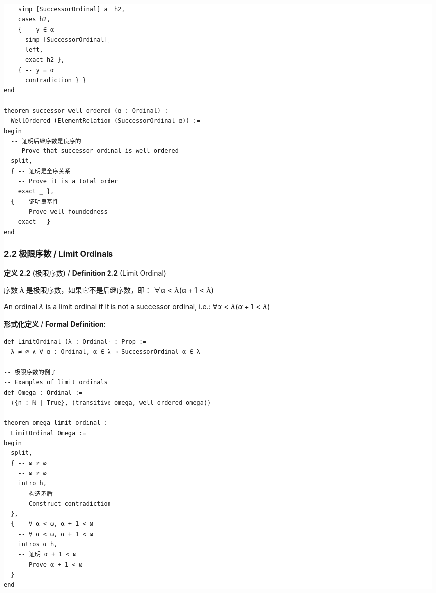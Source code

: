 ```lean
    simp [SuccessorOrdinal] at h2,
    cases h2,
    { -- y ∈ α
      simp [SuccessorOrdinal],
      left,
      exact h2 },
    { -- y = α
      contradiction } }
end

theorem successor_well_ordered (α : Ordinal) :
  WellOrdered (ElementRelation (SuccessorOrdinal α)) :=
begin
  -- 证明后继序数是良序的
  -- Prove that successor ordinal is well-ordered
  split,
  { -- 证明是全序关系
    -- Prove it is a total order
    exact _ },
  { -- 证明良基性
    -- Prove well-foundedness
    exact _ }
end
```

### 2.2 极限序数 / Limit Ordinals

**定义 2.2** (极限序数) / **Definition 2.2** (Limit Ordinal)

序数 $\lambda$ 是极限序数，如果它不是后继序数，即：
$\forall \alpha < \lambda(\alpha + 1 < \lambda)$

An ordinal $\lambda$ is a limit ordinal if it is not a successor ordinal, i.e.:
$\forall \alpha < \lambda(\alpha + 1 < \lambda)$

**形式化定义** / **Formal Definition**:

```lean
def LimitOrdinal (λ : Ordinal) : Prop :=
  λ ≠ ∅ ∧ ∀ α : Ordinal, α ∈ λ → SuccessorOrdinal α ∈ λ

-- 极限序数的例子
-- Examples of limit ordinals
def Omega : Ordinal :=
  ⟨{n : ℕ | True}, ⟨transitive_omega, well_ordered_omega⟩⟩

theorem omega_limit_ordinal :
  LimitOrdinal Omega :=
begin
  split,
  { -- ω ≠ ∅
    -- ω ≠ ∅
    intro h,
    -- 构造矛盾
    -- Construct contradiction
  },
  { -- ∀ α < ω, α + 1 < ω
    -- ∀ α < ω, α + 1 < ω
    intros α h,
    -- 证明 α + 1 < ω
    -- Prove α + 1 < ω
  }
end
```
